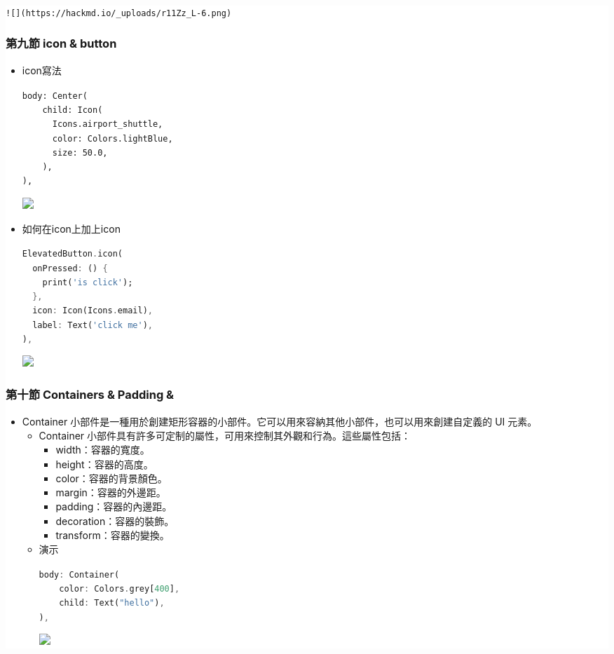     ![](https://hackmd.io/_uploads/r11Zz_L-6.png)

### 第九節 icon & button
    
* icon寫法
    ```dart!
    body: Center(
        child: Icon(
          Icons.airport_shuttle,
          color: Colors.lightBlue,
          size: 50.0,
        ),
    ),
    ```

    ![](https://hackmd.io/_uploads/SkY4CY8b6.png)


* 如何在icon上加上icon
    ```dart
    ElevatedButton.icon(
      onPressed: () {
        print('is click');
      },
      icon: Icon(Icons.email),
      label: Text('click me'),
    ),
    ```
    ![](https://hackmd.io/_uploads/B1OzCtUW6.png)

### 第十節 Containers & Padding & 

* Container 小部件是一種用於創建矩形容器的小部件。它可以用來容納其他小部件，也可以用來創建自定義的 UI 元素。
    * Container 小部件具有許多可定制的屬性，可用來控制其外觀和行為。這些屬性包括：
        * width：容器的寬度。
        * height：容器的高度。
        * color：容器的背景顏色。
        * margin：容器的外邊距。
        * padding：容器的內邊距。
        * decoration：容器的裝飾。
        * transform：容器的變換。
    * 演示
        ```dart
        body: Container(
            color: Colors.grey[400],
            child: Text("hello"),
        ),
        ```
        ![](https://hackmd.io/_uploads/BJThtM9-T.png)


